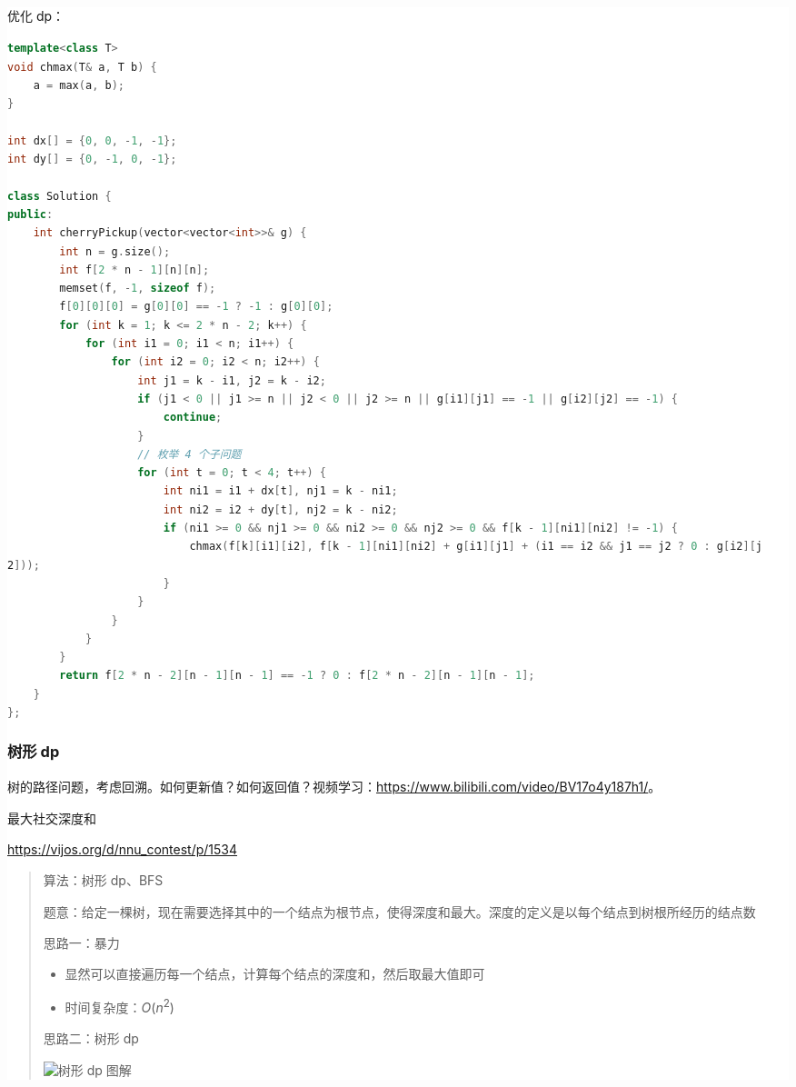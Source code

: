 优化 dp：

```cpp
template<class T>
void chmax(T& a, T b) {
    a = max(a, b);
}

int dx[] = {0, 0, -1, -1};
int dy[] = {0, -1, 0, -1};

class Solution {
public:
    int cherryPickup(vector<vector<int>>& g) {
        int n = g.size();
        int f[2 * n - 1][n][n];
        memset(f, -1, sizeof f);
        f[0][0][0] = g[0][0] == -1 ? -1 : g[0][0];
        for (int k = 1; k <= 2 * n - 2; k++) {
            for (int i1 = 0; i1 < n; i1++) {
                for (int i2 = 0; i2 < n; i2++) {
                    int j1 = k - i1, j2 = k - i2;
                    if (j1 < 0 || j1 >= n || j2 < 0 || j2 >= n || g[i1][j1] == -1 || g[i2][j2] == -1) {
                        continue;
                    }
                    // 枚举 4 个子问题
                    for (int t = 0; t < 4; t++) {
                        int ni1 = i1 + dx[t], nj1 = k - ni1;
                        int ni2 = i2 + dy[t], nj2 = k - ni2;
                        if (ni1 >= 0 && nj1 >= 0 && ni2 >= 0 && nj2 >= 0 && f[k - 1][ni1][ni2] != -1) {
                            chmax(f[k][i1][i2], f[k - 1][ni1][ni2] + g[i1][j1] + (i1 == i2 && j1 == j2 ? 0 : g[i2][j2]));
                        }
                    }
                }
            }
        }
        return f[2 * n - 2][n - 1][n - 1] == -1 ? 0 : f[2 * n - 2][n - 1][n - 1];
    }
};
```

### 树形 dp

树的路径问题，考虑回溯。如何更新值？如何返回值？视频学习：<https://www.bilibili.com/video/BV17o4y187h1/>。

最大社交深度和

<https://vijos.org/d/nnu_contest/p/1534>

> 算法：树形 dp、BFS
>
> 题意：给定一棵树，现在需要选择其中的一个结点为根节点，使得深度和最大。深度的定义是以每个结点到树根所经历的结点数
>
> 思路一：暴力
>
> - 显然可以直接遍历每一个结点，计算每个结点的深度和，然后取最大值即可
>
> - 时间复杂度：$O(n^2)$
>
> 思路二：树形 dp
>
> ![树形 dp 图解](https://cdn.dwj601.cn/images/202403182214257.png)
>